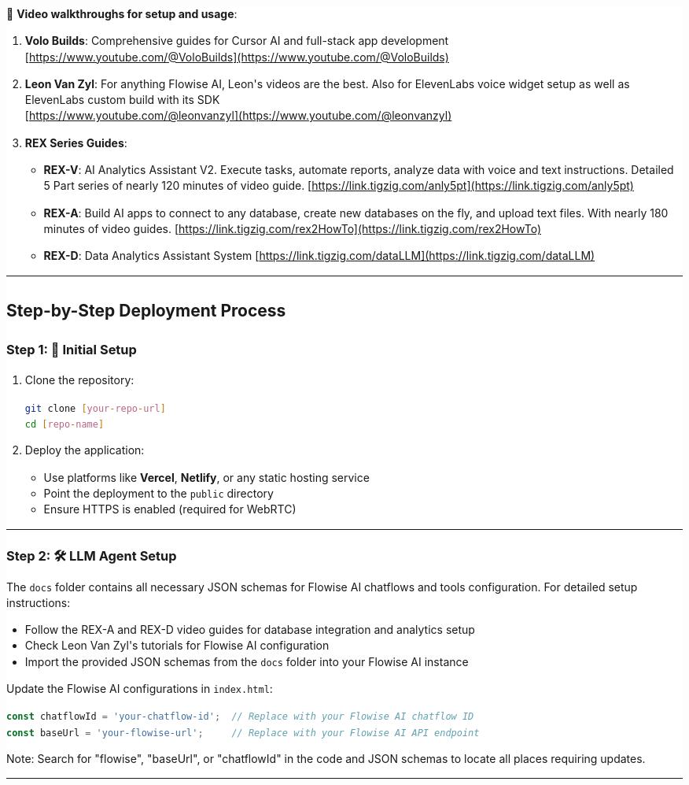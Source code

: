 🎥 **Video walkthroughs for setup and usage**:  

1. **Volo Builds**: Comprehensive guides for Cursor AI and full-stack app development  
   [https://www.youtube.com/@VoloBuilds](https://www.youtube.com/@VoloBuilds)

2. **Leon Van Zyl**: For anything Flowise AI, Leon's videos are the best. Also for ElevenLabs voice widget setup as well as ElevenLabs custom build with its SDK  
   [https://www.youtube.com/@leonvanzyl](https://www.youtube.com/@leonvanzyl)

3. **REX Series Guides**:
   - **REX-V**: AI Analytics Assistant V2. Execute tasks, automate reports, analyze data with voice and text instructions. Detailed 5 Part series of nearly 120 minutes of video guide.
     [https://link.tigzig.com/anly5pt](https://link.tigzig.com/anly5pt)
   
   - **REX-A**: Build AI apps to connect to any database, create new databases on the fly, and upload text files. With nearly 180 minutes of video guides.
     [https://link.tigzig.com/rex2HowTo](https://link.tigzig.com/rex2HowTo)
   
   - **REX-D**: Data Analytics Assistant System
     [https://link.tigzig.com/dataLLM](https://link.tigzig.com/dataLLM)

---

## Step-by-Step Deployment Process

### Step 1: 🚀 Initial Setup

1. Clone the repository:
   ```bash
   git clone [your-repo-url]
   cd [repo-name]
   ```

2. Deploy the application:
   - Use platforms like **Vercel**, **Netlify**, or any static hosting service
   - Point the deployment to the `public` directory
   - Ensure HTTPS is enabled (required for WebRTC)

---

### Step 2: 🛠️ LLM Agent Setup

The `docs` folder contains all necessary JSON schemas for Flowise AI chatflows and tools configuration. For detailed setup instructions:
- Follow the REX-A and REX-D video guides for database integration and analytics setup
- Check Leon Van Zyl's tutorials for Flowise AI configuration
- Import the provided JSON schemas from the `docs` folder into your Flowise AI instance

Update the Flowise AI configurations in `index.html`:
```javascript
const chatflowId = 'your-chatflow-id';  // Replace with your Flowise AI chatflow ID
const baseUrl = 'your-flowise-url';     // Replace with your Flowise AI API endpoint
```

Note: Search for "flowise", "baseUrl", or "chatflowId" in the code and JSON schemas to locate all places requiring updates.

---